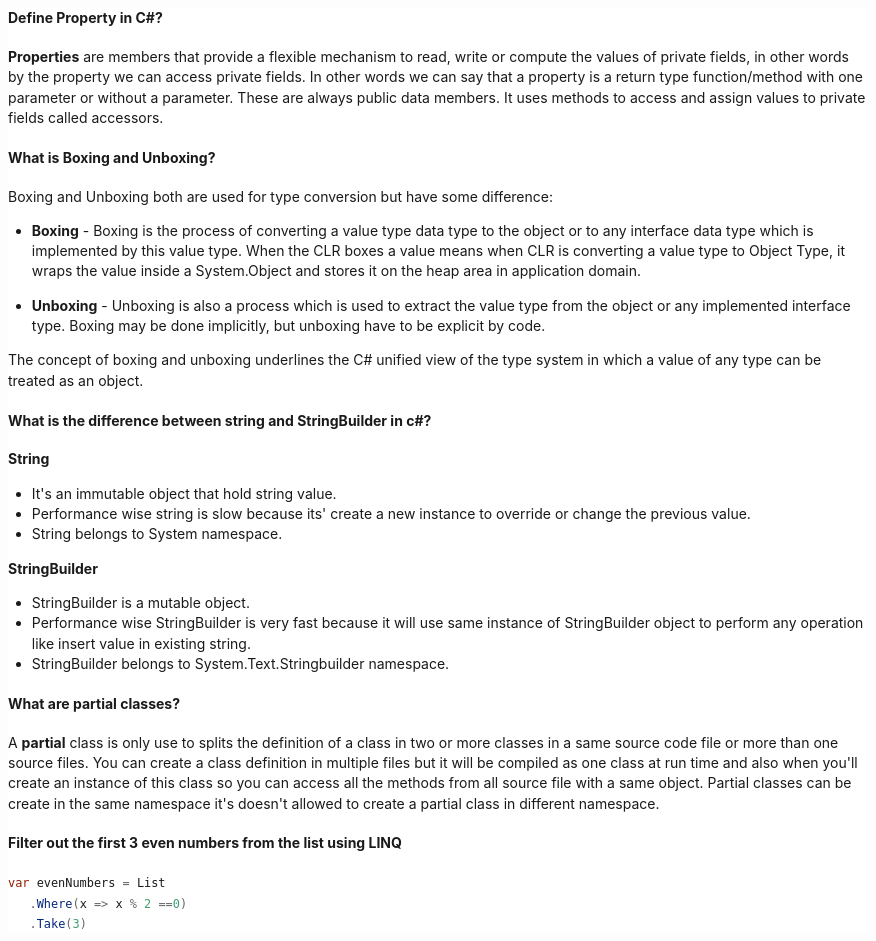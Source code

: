 
#### Define Property in C#? 
**Properties** are members that provide a flexible mechanism to read, write or compute the values of private fields, in other words by the property we can access private fields. In other words we can say that a property is a return type function/method with one parameter or without a parameter. These are always public data members. It uses methods to access and assign values to private fields called accessors.


#### What is Boxing and Unboxing? 
Boxing and Unboxing both are used for type conversion but have some difference:

* **Boxing** - Boxing is the process of converting a value type data type to the object or to any interface data type which is implemented by this value type. When the CLR boxes a value means when CLR is converting a value type to Object Type, it wraps the value inside a System.Object and stores it on the heap area in application domain.

* **Unboxing** - Unboxing is also a process which is used to extract the value type from the object or any implemented interface type. Boxing may be done implicitly, but unboxing have to be explicit by code. 

The concept of boxing and unboxing underlines the C# unified view of the type system in which a value of any type can be treated as an object.


#### What is the difference between string and StringBuilder in c#? 
**String**
* It's an immutable object that hold string value.
* Performance wise string is slow because its' create a new instance to override or change the previous value.
* String belongs to System namespace.

**StringBuilder**
* StringBuilder is a mutable object.  
* Performance wise StringBuilder is very fast because it will use same instance of StringBuilder object to perform any operation like insert value in existing string.  
* StringBuilder belongs to System.Text.Stringbuilder namespace.


#### What are partial classes? 
A **partial** class is only use to splits the definition of a class in two or more classes in a same source code file or more than one source files. You can create a class definition in multiple files but it will be compiled as one class at run time and also when you'll create an instance of this class so you can access all the methods from all source file with a same object. Partial classes can be create in the same namespace it's doesn't allowed to create a partial class in different namespace. 


#### Filter out the first 3 even numbers from the list using LINQ 
```csharp
var evenNumbers = List
   .Where(x => x % 2 ==0)
   .Take(3)
```
